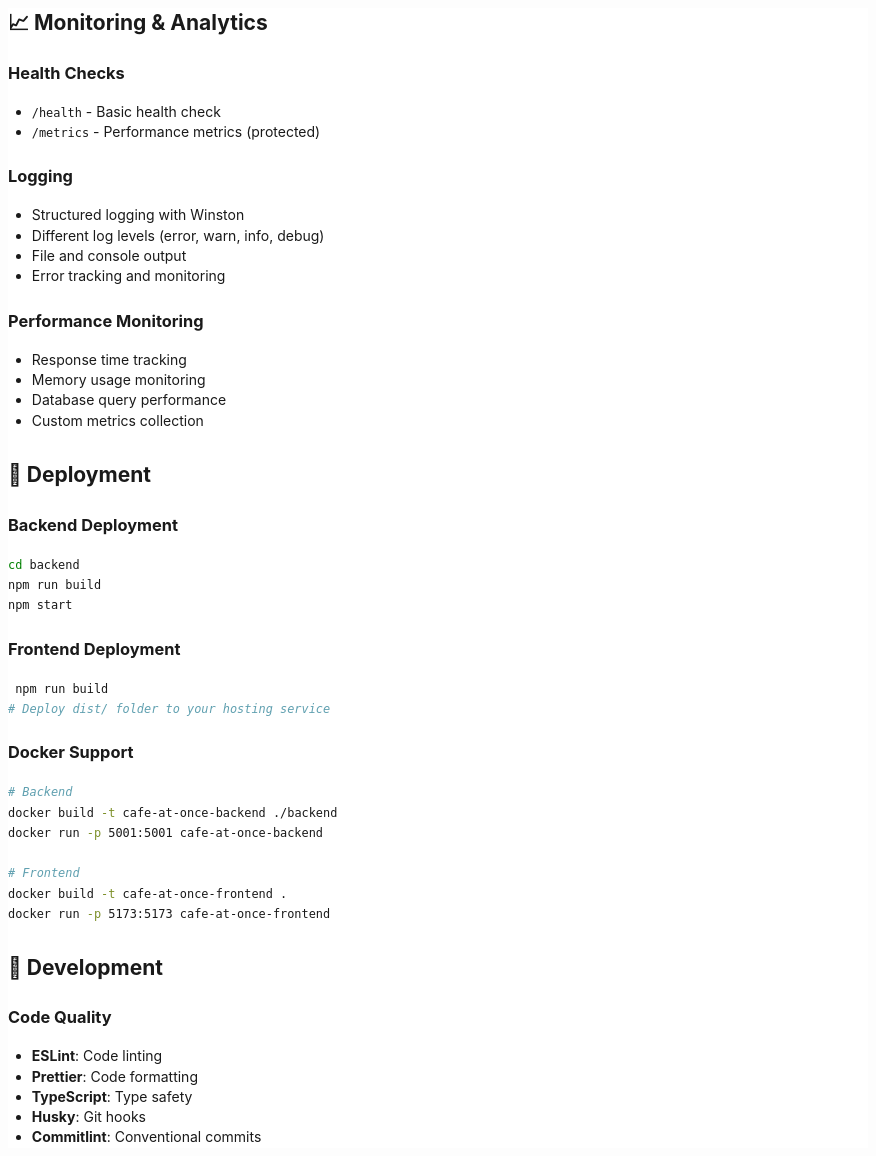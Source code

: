 ## 📈 Monitoring & Analytics

### Health Checks
- `/health` - Basic health check
- `/metrics` - Performance metrics (protected)

### Logging
- Structured logging with Winston
- Different log levels (error, warn, info, debug)
- File and console output
- Error tracking and monitoring

### Performance Monitoring
- Response time tracking
- Memory usage monitoring
- Database query performance
- Custom metrics collection

## 🚀 Deployment

### Backend Deployment
   ```bash
cd backend
npm run build
npm start
   ```

### Frontend Deployment
   ```bash
    npm run build
# Deploy dist/ folder to your hosting service
```

### Docker Support
```bash
# Backend
docker build -t cafe-at-once-backend ./backend
docker run -p 5001:5001 cafe-at-once-backend

# Frontend
docker build -t cafe-at-once-frontend .
docker run -p 5173:5173 cafe-at-once-frontend
```

## 🔧 Development

### Code Quality
- **ESLint**: Code linting
- **Prettier**: Code formatting
- **TypeScript**: Type safety
- **Husky**: Git hooks
- **Commitlint**: Conventional commits
